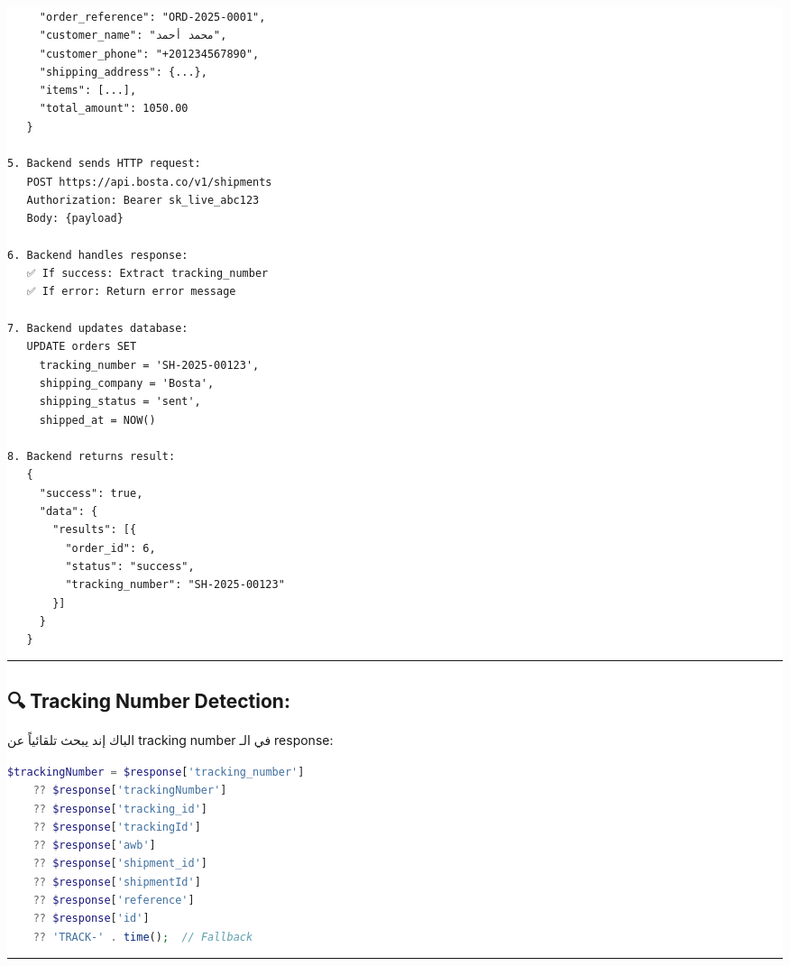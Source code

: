 ```
     "order_reference": "ORD-2025-0001",
     "customer_name": "محمد أحمد",
     "customer_phone": "+201234567890",
     "shipping_address": {...},
     "items": [...],
     "total_amount": 1050.00
   }
   
5. Backend sends HTTP request:
   POST https://api.bosta.co/v1/shipments
   Authorization: Bearer sk_live_abc123
   Body: {payload}
   
6. Backend handles response:
   ✅ If success: Extract tracking_number
   ✅ If error: Return error message
   
7. Backend updates database:
   UPDATE orders SET
     tracking_number = 'SH-2025-00123',
     shipping_company = 'Bosta',
     shipping_status = 'sent',
     shipped_at = NOW()
   
8. Backend returns result:
   {
     "success": true,
     "data": {
       "results": [{
         "order_id": 6,
         "status": "success",
         "tracking_number": "SH-2025-00123"
       }]
     }
   }
```

---

## 🔍 **Tracking Number Detection:**

الباك إند يبحث تلقائياً عن tracking number في الـ response:

```php
$trackingNumber = $response['tracking_number']
    ?? $response['trackingNumber']
    ?? $response['tracking_id']
    ?? $response['trackingId']
    ?? $response['awb']
    ?? $response['shipment_id']
    ?? $response['shipmentId']
    ?? $response['reference']
    ?? $response['id']
    ?? 'TRACK-' . time();  // Fallback
```

---